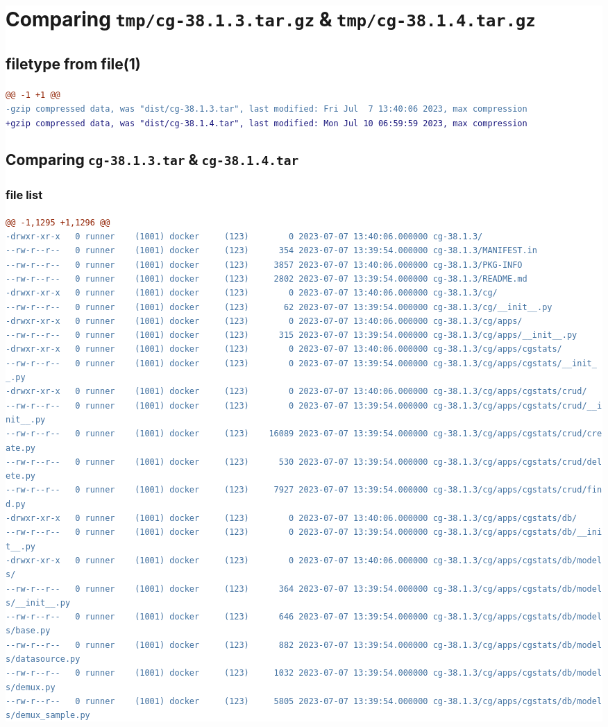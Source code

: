 # Comparing `tmp/cg-38.1.3.tar.gz` & `tmp/cg-38.1.4.tar.gz`

## filetype from file(1)

```diff
@@ -1 +1 @@
-gzip compressed data, was "dist/cg-38.1.3.tar", last modified: Fri Jul  7 13:40:06 2023, max compression
+gzip compressed data, was "dist/cg-38.1.4.tar", last modified: Mon Jul 10 06:59:59 2023, max compression
```

## Comparing `cg-38.1.3.tar` & `cg-38.1.4.tar`

### file list

```diff
@@ -1,1295 +1,1296 @@
-drwxr-xr-x   0 runner    (1001) docker     (123)        0 2023-07-07 13:40:06.000000 cg-38.1.3/
--rw-r--r--   0 runner    (1001) docker     (123)      354 2023-07-07 13:39:54.000000 cg-38.1.3/MANIFEST.in
--rw-r--r--   0 runner    (1001) docker     (123)     3857 2023-07-07 13:40:06.000000 cg-38.1.3/PKG-INFO
--rw-r--r--   0 runner    (1001) docker     (123)     2802 2023-07-07 13:39:54.000000 cg-38.1.3/README.md
-drwxr-xr-x   0 runner    (1001) docker     (123)        0 2023-07-07 13:40:06.000000 cg-38.1.3/cg/
--rw-r--r--   0 runner    (1001) docker     (123)       62 2023-07-07 13:39:54.000000 cg-38.1.3/cg/__init__.py
-drwxr-xr-x   0 runner    (1001) docker     (123)        0 2023-07-07 13:40:06.000000 cg-38.1.3/cg/apps/
--rw-r--r--   0 runner    (1001) docker     (123)      315 2023-07-07 13:39:54.000000 cg-38.1.3/cg/apps/__init__.py
-drwxr-xr-x   0 runner    (1001) docker     (123)        0 2023-07-07 13:40:06.000000 cg-38.1.3/cg/apps/cgstats/
--rw-r--r--   0 runner    (1001) docker     (123)        0 2023-07-07 13:39:54.000000 cg-38.1.3/cg/apps/cgstats/__init__.py
-drwxr-xr-x   0 runner    (1001) docker     (123)        0 2023-07-07 13:40:06.000000 cg-38.1.3/cg/apps/cgstats/crud/
--rw-r--r--   0 runner    (1001) docker     (123)        0 2023-07-07 13:39:54.000000 cg-38.1.3/cg/apps/cgstats/crud/__init__.py
--rw-r--r--   0 runner    (1001) docker     (123)    16089 2023-07-07 13:39:54.000000 cg-38.1.3/cg/apps/cgstats/crud/create.py
--rw-r--r--   0 runner    (1001) docker     (123)      530 2023-07-07 13:39:54.000000 cg-38.1.3/cg/apps/cgstats/crud/delete.py
--rw-r--r--   0 runner    (1001) docker     (123)     7927 2023-07-07 13:39:54.000000 cg-38.1.3/cg/apps/cgstats/crud/find.py
-drwxr-xr-x   0 runner    (1001) docker     (123)        0 2023-07-07 13:40:06.000000 cg-38.1.3/cg/apps/cgstats/db/
--rw-r--r--   0 runner    (1001) docker     (123)        0 2023-07-07 13:39:54.000000 cg-38.1.3/cg/apps/cgstats/db/__init__.py
-drwxr-xr-x   0 runner    (1001) docker     (123)        0 2023-07-07 13:40:06.000000 cg-38.1.3/cg/apps/cgstats/db/models/
--rw-r--r--   0 runner    (1001) docker     (123)      364 2023-07-07 13:39:54.000000 cg-38.1.3/cg/apps/cgstats/db/models/__init__.py
--rw-r--r--   0 runner    (1001) docker     (123)      646 2023-07-07 13:39:54.000000 cg-38.1.3/cg/apps/cgstats/db/models/base.py
--rw-r--r--   0 runner    (1001) docker     (123)      882 2023-07-07 13:39:54.000000 cg-38.1.3/cg/apps/cgstats/db/models/datasource.py
--rw-r--r--   0 runner    (1001) docker     (123)     1032 2023-07-07 13:39:54.000000 cg-38.1.3/cg/apps/cgstats/db/models/demux.py
--rw-r--r--   0 runner    (1001) docker     (123)     5805 2023-07-07 13:39:54.000000 cg-38.1.3/cg/apps/cgstats/db/models/demux_sample.py
```